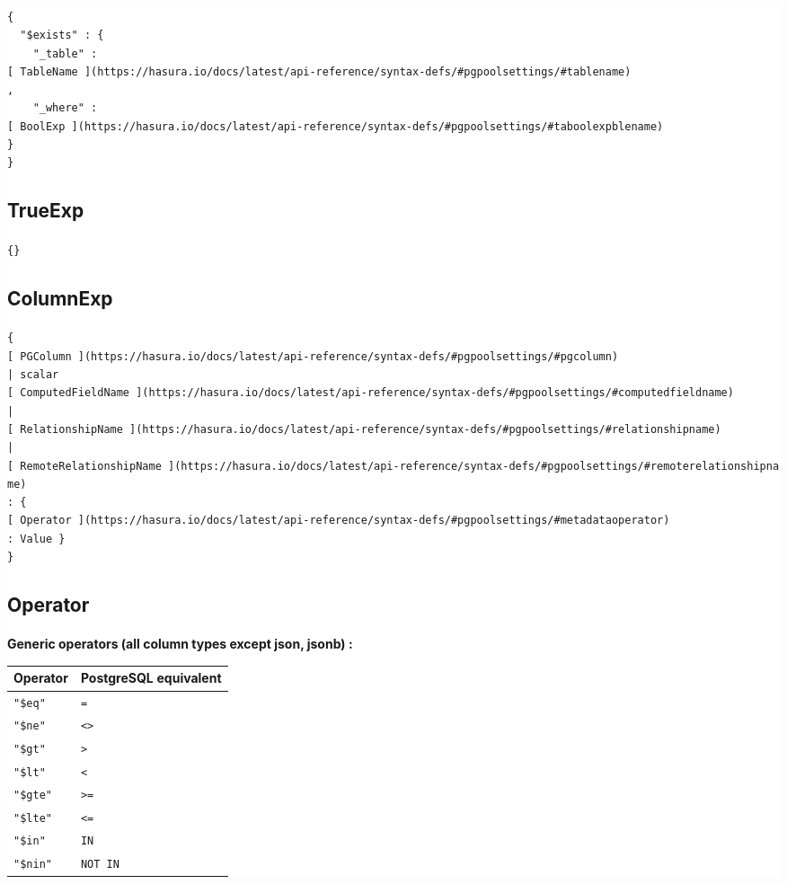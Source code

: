 ```
{
  "$exists" : {
    "_table" :
[ TableName ](https://hasura.io/docs/latest/api-reference/syntax-defs/#pgpoolsettings/#tablename)
,
    "_where" :
[ BoolExp ](https://hasura.io/docs/latest/api-reference/syntax-defs/#pgpoolsettings/#taboolexpblename)
}
}
```

## TrueExp​

`{}`

## ColumnExp​

```
{
[ PGColumn ](https://hasura.io/docs/latest/api-reference/syntax-defs/#pgpoolsettings/#pgcolumn)
| scalar
[ ComputedFieldName ](https://hasura.io/docs/latest/api-reference/syntax-defs/#pgpoolsettings/#computedfieldname)
|
[ RelationshipName ](https://hasura.io/docs/latest/api-reference/syntax-defs/#pgpoolsettings/#relationshipname)
|
[ RemoteRelationshipName ](https://hasura.io/docs/latest/api-reference/syntax-defs/#pgpoolsettings/#remoterelationshipname)
: {
[ Operator ](https://hasura.io/docs/latest/api-reference/syntax-defs/#pgpoolsettings/#metadataoperator)
: Value }
}
```

## Operator​

 **Generic operators (all column types except json, jsonb) :** 

| Operator | PostgreSQL equivalent |
|---|---|
|  `"$eq"`  |  `=`  |
|  `"$ne"`  |  `<>`  |
|  `"$gt"`  |  `>`  |
|  `"$lt"`  |  `<`  |
|  `"$gte"`  |  `>=`  |
|  `"$lte"`  |  `<=`  |
|  `"$in"`  |  `IN`  |
|  `"$nin"`  |  `NOT IN`  |
